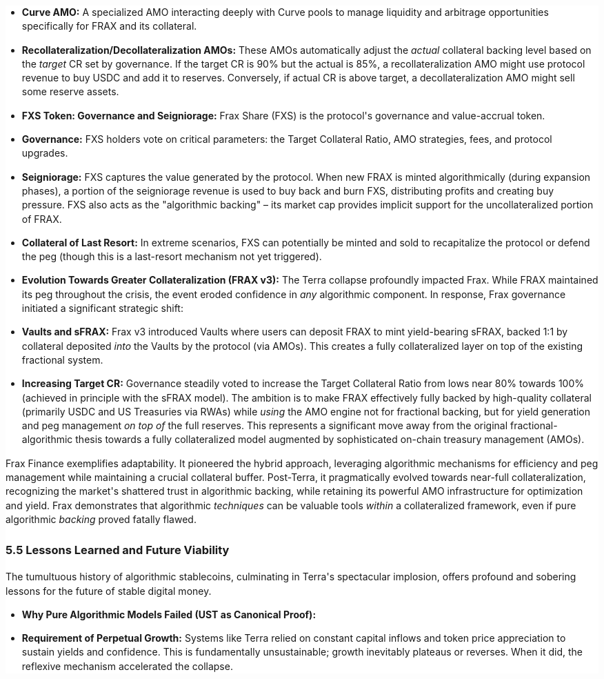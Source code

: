 *   **Curve AMO:** A specialized AMO interacting deeply with Curve pools to manage liquidity and arbitrage opportunities specifically for FRAX and its collateral.

*   **Recollateralization/Decollateralization AMOs:** These AMOs automatically adjust the *actual* collateral backing level based on the *target* CR set by governance. If the target CR is 90% but the actual is 85%, a recollateralization AMO might use protocol revenue to buy USDC and add it to reserves. Conversely, if actual CR is above target, a decollateralization AMO might sell some reserve assets.

*   **FXS Token: Governance and Seigniorage:** Frax Share (FXS) is the protocol's governance and value-accrual token.

*   **Governance:** FXS holders vote on critical parameters: the Target Collateral Ratio, AMO strategies, fees, and protocol upgrades.

*   **Seigniorage:** FXS captures the value generated by the protocol. When new FRAX is minted algorithmically (during expansion phases), a portion of the seigniorage revenue is used to buy back and burn FXS, distributing profits and creating buy pressure. FXS also acts as the "algorithmic backing" – its market cap provides implicit support for the uncollateralized portion of FRAX.

*   **Collateral of Last Resort:** In extreme scenarios, FXS can potentially be minted and sold to recapitalize the protocol or defend the peg (though this is a last-resort mechanism not yet triggered).

*   **Evolution Towards Greater Collateralization (FRAX v3):** The Terra collapse profoundly impacted Frax. While FRAX maintained its peg throughout the crisis, the event eroded confidence in *any* algorithmic component. In response, Frax governance initiated a significant strategic shift:

*   **Vaults and sFRAX:** Frax v3 introduced Vaults where users can deposit FRAX to mint yield-bearing sFRAX, backed 1:1 by collateral deposited *into* the Vaults by the protocol (via AMOs). This creates a fully collateralized layer on top of the existing fractional system.

*   **Increasing Target CR:** Governance steadily voted to increase the Target Collateral Ratio from lows near 80% towards 100% (achieved in principle with the sFRAX model). The ambition is to make FRAX effectively fully backed by high-quality collateral (primarily USDC and US Treasuries via RWAs) while *using* the AMO engine not for fractional backing, but for yield generation and peg management *on top of* the full reserves. This represents a significant move away from the original fractional-algorithmic thesis towards a fully collateralized model augmented by sophisticated on-chain treasury management (AMOs).

Frax Finance exemplifies adaptability. It pioneered the hybrid approach, leveraging algorithmic mechanisms for efficiency and peg management while maintaining a crucial collateral buffer. Post-Terra, it pragmatically evolved towards near-full collateralization, recognizing the market's shattered trust in algorithmic backing, while retaining its powerful AMO infrastructure for optimization and yield. Frax demonstrates that algorithmic *techniques* can be valuable tools *within* a collateralized framework, even if pure algorithmic *backing* proved fatally flawed.

### 5.5 Lessons Learned and Future Viability

The tumultuous history of algorithmic stablecoins, culminating in Terra's spectacular implosion, offers profound and sobering lessons for the future of stable digital money.

*   **Why Pure Algorithmic Models Failed (UST as Canonical Proof):**

*   **Requirement of Perpetual Growth:** Systems like Terra relied on constant capital inflows and token price appreciation to sustain yields and confidence. This is fundamentally unsustainable; growth inevitably plateaus or reverses. When it did, the reflexive mechanism accelerated the collapse.
